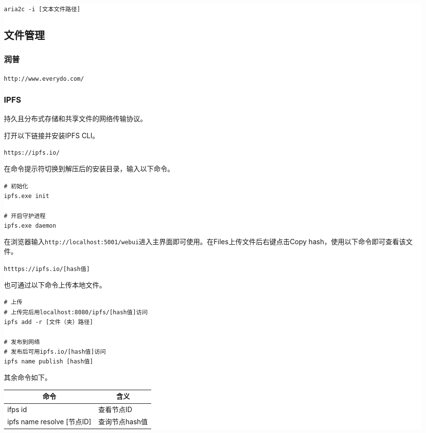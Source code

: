 ```
aria2c -i [文本文件路径]
```

## 文件管理

### 润普

```
http://www.everydo.com/
```

### IPFS

持久且分布式存储和共享文件的网络传输协议。

打开以下链接并安装IPFS CLI。

```
https://ipfs.io/
```

在命令提示符切换到解压后的安装目录，输入以下命令。

```
# 初始化
ipfs.exe init

# 开启守护进程
ipfs.exe daemon
```

在浏览器输入`http://localhost:5001/webui`进入主界面即可使用。在Files上传文件后右键点击Copy hash，使用以下命令即可查看该文件。

```
htttps://ipfs.io/[hash值]
```

也可通过以下命令上传本地文件。

```
# 上传
# 上传完后用localhost:8080/ipfs/[hash值]访问
ipfs add -r [文件（夹）路径]

# 发布到网络
# 发布后可用ipfs.io/[hash值]访问
ipfs name publish [hash值]
```

其余命令如下。

|            命令            |      含义      |
|----------------------------|----------------|
| ifps id                    | 查看节点ID     |
| ipfs name resolve [节点ID] | 查询节点hash值 |

